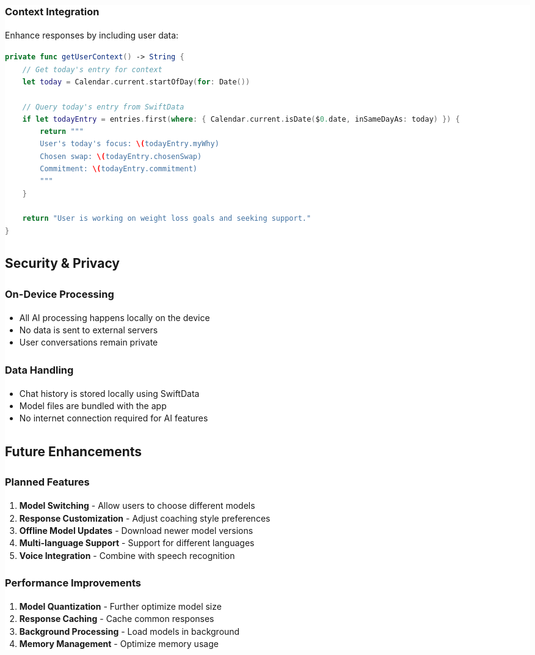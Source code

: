 ### Context Integration

Enhance responses by including user data:

```swift
private func getUserContext() -> String {
    // Get today's entry for context
    let today = Calendar.current.startOfDay(for: Date())
    
    // Query today's entry from SwiftData
    if let todayEntry = entries.first(where: { Calendar.current.isDate($0.date, inSameDayAs: today) }) {
        return """
        User's today's focus: \(todayEntry.myWhy)
        Chosen swap: \(todayEntry.chosenSwap)
        Commitment: \(todayEntry.commitment)
        """
    }
    
    return "User is working on weight loss goals and seeking support."
}
```

## Security & Privacy

### On-Device Processing
- All AI processing happens locally on the device
- No data is sent to external servers
- User conversations remain private

### Data Handling
- Chat history is stored locally using SwiftData
- Model files are bundled with the app
- No internet connection required for AI features

## Future Enhancements

### Planned Features
1. **Model Switching** - Allow users to choose different models
2. **Response Customization** - Adjust coaching style preferences
3. **Offline Model Updates** - Download newer model versions
4. **Multi-language Support** - Support for different languages
5. **Voice Integration** - Combine with speech recognition

### Performance Improvements
1. **Model Quantization** - Further optimize model size
2. **Response Caching** - Cache common responses
3. **Background Processing** - Load models in background
4. **Memory Management** - Optimize memory usage
